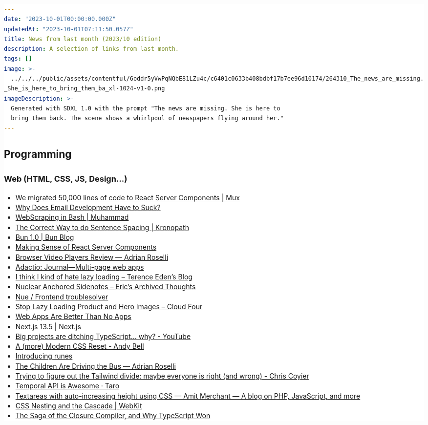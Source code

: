 ```yaml
---
date: "2023-10-01T00:00:00.000Z"
updatedAt: "2023-10-01T07:11:50.057Z"
title: News from last month (2023/10 edition)
description: A selection of links from last month.
tags: []
image: >-
  ../../../public/assets/contentful/6oddr5yVwPqNQbE81LZu4c/c6401c0633b408bdbf17b7ee96d10174/264310_The_news_are_missing._She_is_here_to_bring_them_ba_xl-1024-v1-0.png
imageDescription: >-
  Generated with SDXL 1.0 with the prompt "The news are missing. She is here to
  bring them back. The scene shows a whirlpool of newspapers flying around her."
---
```


## Programming

### Web (HTML, CSS, JS, Design...)

- [We migrated 50,000 lines of code to React Server Components | Mux](https://www.mux.com/blog/what-are-react-server-components) 
- [Why Does Email Development Have to Suck?](https://dodov.dev/blog/why-does-email-development-have-to-suck) 
- [WebScraping in Bash | Muhammad](https://muhammadraza.me/2023/webscraping-in-bash/) 
- [The Correct Way to do Sentence Spacing | Kronopath](https://www.kronopath.com/blog/the-correct-way-to-do-sentence-spacing/) 
- [Bun 1.0 | Bun Blog](https://bun.sh/blog/bun-v1.0) 
- [Making Sense of React Server Components](https://www.joshwcomeau.com/react/server-components/) 
- [Browser Video Players Review — Adrian Roselli](https://adrianroselli.com/2023/09/browser-video-players-review.html) 
- [Adactio: Journal—Multi-page web apps](https://adactio.com/journal/20442) 
- [I think I kind of hate lazy loading – Terence Eden’s Blog](https://shkspr.mobi/blog/2023/09/i-think-i-kind-of-hate-lazy-loading/) 
- [Nuclear Anchored Sidenotes – Eric’s Archived Thoughts](https://meyerweb.com/eric/thoughts/2023/09/12/nuclear-anchored-sidenotes/) 
- [Nue / Frontend troublesolver](https://nuejs.org/) 
- [Stop Lazy Loading Product and Hero Images – Cloud Four](https://cloudfour.com/thinks/stop-lazy-loading-product-and-hero-images/) 
- [Web Apps Are Better Than No Apps](https://molodtsov.me/2023/08/web-apps-are-better-than-no-apps/) 
- [Next.js 13.5 | Next.js](https://nextjs.org/blog/next-13-5) 
- [Big projects are ditching TypeScript… why? - YouTube](https://www.youtube.com/watch?v=5ChkQKUzDCs) 
- [A (more) Modern CSS Reset - Andy Bell](https://andy-bell.co.uk/a-more-modern-css-reset/) 
- [Introducing runes](https://svelte.dev/blog/runes) 
- [The Children Are Driving the Bus — Adrian Roselli](https://adrianroselli.com/2023/09/the-children-are-driving-the-bus.html) 
- [Trying to figure out the Tailwind divide: maybe everyone is right (and wrong) - Chris Coyier](https://chriscoyier.net/2023/09/26/classic-rock-mario-kart-and-why-we-cant-agree-on-tailwind/) 
- [Temporal API is Awesome · Taro](https://taro.codes/posts/2023-08-23-temporal-api/) 
- [Textareas with auto-increasing height using CSS — Amit Merchant — A blog on PHP, JavaScript, and more](https://www.amitmerchant.com/textarea-auto-increase-height/) 
- [CSS Nesting and the Cascade | WebKit](https://webkit.org/blog/14571/css-nesting-and-the-cascade/) 
- [The Saga of the Closure Compiler, and Why TypeScript Won](https://effectivetypescript.com/2023/09/27/closure-compiler/) 
